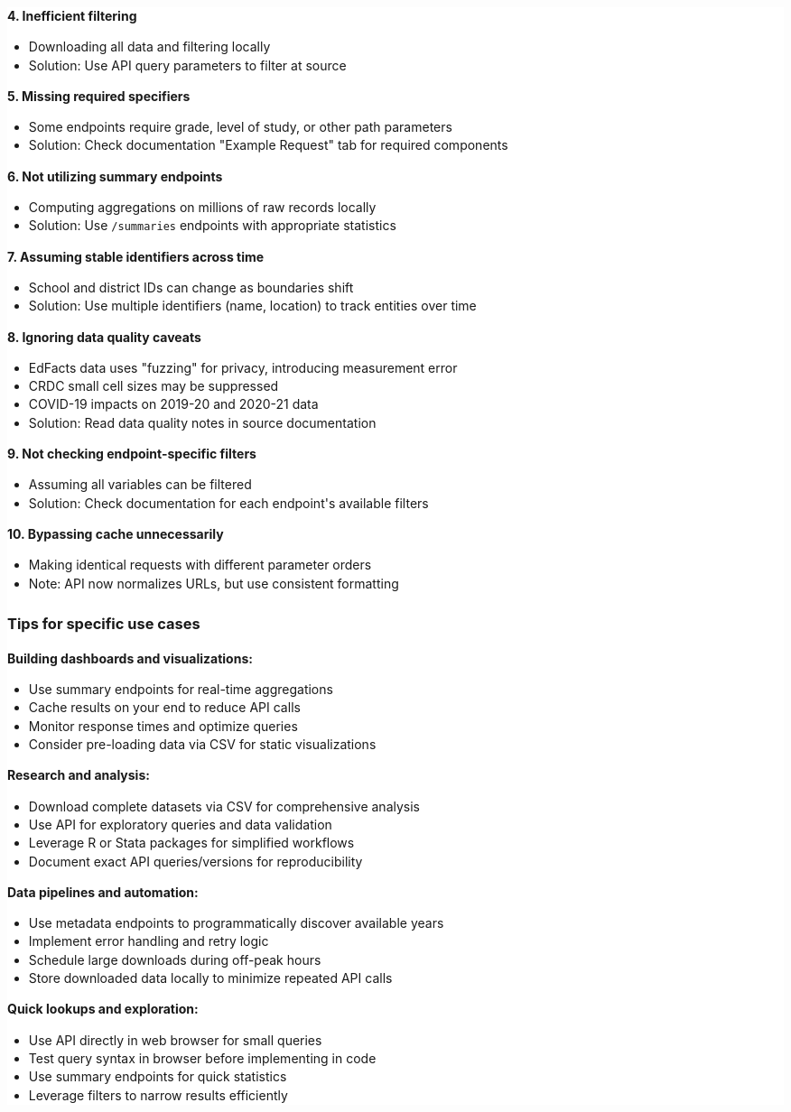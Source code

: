 **4. Inefficient filtering**
- Downloading all data and filtering locally
- Solution: Use API query parameters to filter at source

**5. Missing required specifiers**
- Some endpoints require grade, level of study, or other path parameters
- Solution: Check documentation "Example Request" tab for required components

**6. Not utilizing summary endpoints**
- Computing aggregations on millions of raw records locally
- Solution: Use `/summaries` endpoints with appropriate statistics

**7. Assuming stable identifiers across time**
- School and district IDs can change as boundaries shift
- Solution: Use multiple identifiers (name, location) to track entities over time

**8. Ignoring data quality caveats**
- EdFacts data uses "fuzzing" for privacy, introducing measurement error
- CRDC small cell sizes may be suppressed
- COVID-19 impacts on 2019-20 and 2020-21 data
- Solution: Read data quality notes in source documentation

**9. Not checking endpoint-specific filters**
- Assuming all variables can be filtered
- Solution: Check documentation for each endpoint's available filters

**10. Bypassing cache unnecessarily**
- Making identical requests with different parameter orders
- Note: API now normalizes URLs, but use consistent formatting

### Tips for specific use cases

**Building dashboards and visualizations:**
- Use summary endpoints for real-time aggregations
- Cache results on your end to reduce API calls
- Monitor response times and optimize queries
- Consider pre-loading data via CSV for static visualizations

**Research and analysis:**
- Download complete datasets via CSV for comprehensive analysis
- Use API for exploratory queries and data validation
- Leverage R or Stata packages for simplified workflows
- Document exact API queries/versions for reproducibility

**Data pipelines and automation:**
- Use metadata endpoints to programmatically discover available years
- Implement error handling and retry logic
- Schedule large downloads during off-peak hours
- Store downloaded data locally to minimize repeated API calls

**Quick lookups and exploration:**
- Use API directly in web browser for small queries
- Test query syntax in browser before implementing in code
- Use summary endpoints for quick statistics
- Leverage filters to narrow results efficiently
